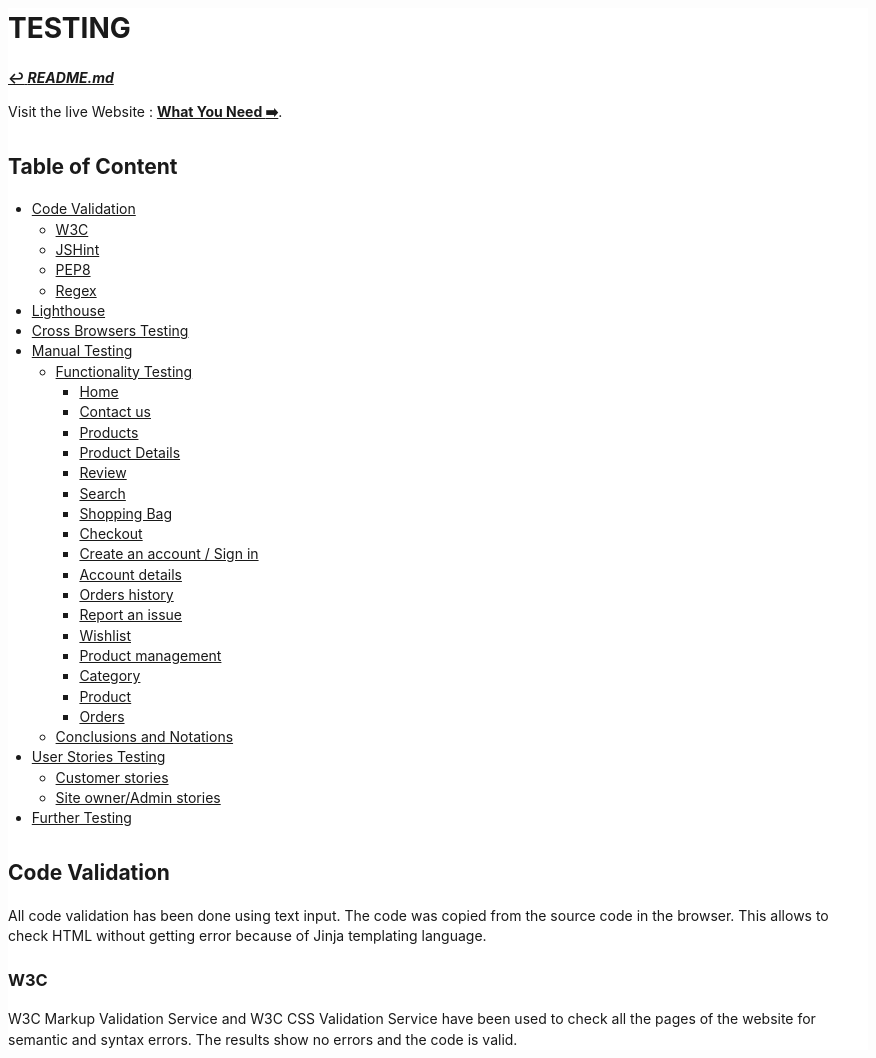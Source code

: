 # TESTING

**[:leftwards_arrow_with_hook: *README.md*](README.md)**

Visit the live Website : **[What You Need :arrow_right:](https://what-you-need.herokuapp.com/)**.

## Table of Content

* [Code Validation](#Code-Validation)
  * [W3C](#W3C)
  * [JSHint](#JSHint)
  * [PEP8](#PEP8)
  * [Regex](#Regex)
* [Lighthouse](#Lighthouse)
* [Cross Browsers Testing](#Cross-Browsers-Testing)
* [Manual Testing](#Manual-Testing)
  * [Functionality Testing](#Functionality-Testing)
    * [Home](#Home)
    * [Contact us](#Contact-us)
    * [Products](#Products)
    * [Product Details](#Product-Details)
    * [Review](#Review)
    * [Search](#Search)
    * [Shopping Bag](#Shopping-Bag)
    * [Checkout](#Checkout)
    * [Create an account / Sign in](#Create-an-account-/-Sign-in)
    * [Account details](#Account-details)
    * [Orders history](#Orders-history)
    * [Report an issue](#Report-an-issue)
    * [Wishlist](#Wishlist)
    * [Product management](#Product-management)
    * [Category](#Category)
    * [Product](#Product)
    * [Orders](#Orders)
  * [Conclusions and Notations](#Conclusions-and-Notations)
* [User Stories Testing](#User-Stories-Testing)
  * [Customer stories](#Customer-stories)
  * [Site owner/Admin stories](#Site-owner/Admin-stories)
* [Further Testing](#Further-Testing)

## Code Validation

All code validation has been done using text input. The code was copied from the source code in the browser. This allows to check HTML without getting error because of Jinja templating language.

### W3C

W3C Markup Validation Service and W3C CSS Validation Service have been used to check all the pages of the website for semantic and syntax errors.
The results show no errors and the code is valid.
